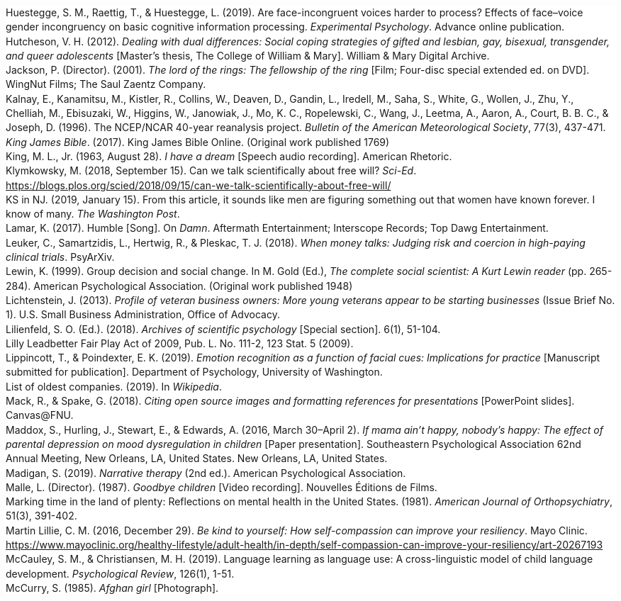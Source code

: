   <div class="csl-entry">Huestegge, S. M., Raettig, T., &#38; Huestegge, L. (2019). Are face-incongruent voices harder to process? Effects of face–voice gender incongruency on basic cognitive information processing. <i>Experimental Psychology</i>. Advance online publication.</div>
  <div class="csl-entry">Hutcheson, V. H. (2012). <i>Dealing with dual differences: Social coping strategies of gifted and lesbian, gay, bisexual, transgender, and queer adolescents</i> [Master’s thesis, The College of William &#38; Mary]. William &#38; Mary Digital Archive.</div>
  <div class="csl-entry">Jackson, P. (Director). (2001). <i>The lord of the rings: The fellowship of the ring</i> [Film; Four-disc special extended ed. on DVD]. WingNut Films; The Saul Zaentz Company.</div>
  <div class="csl-entry">Kalnay, E., Kanamitsu, M., Kistler, R., Collins, W., Deaven, D., Gandin, L., Iredell, M., Saha, S., White, G., Wollen, J., Zhu, Y., Chelliah, M., Ebisuzaki, W., Higgins, W., Janowiak, J., Mo, K. C., Ropelewski, C., Wang, J., Leetma, A., Aaron, A., Court, B. B. C., &#38; Joseph, D. (1996). The NCEP/NCAR 40-year reanalysis project. <i>Bulletin of the American Meteorological Society</i>, 77(3), 437-471.</div>
  <div class="csl-entry"><i>King James Bible</i>. (2017). King James Bible Online. (Original work published 1769)</div>
  <div class="csl-entry">King, M. L., Jr. (1963, August 28). <i>I have a dream</i> [Speech audio recording]. American Rhetoric.</div>
  <div class="csl-entry">Klymkowsky, M. (2018, September 15). Can we talk scientifically about free will? <i>Sci-Ed</i>. <a href="https://blogs.plos.org/scied/2018/09/15/can-we-talk-scientifically-about-free-will/">https://blogs.plos.org/scied/2018/09/15/can-we-talk-scientifically-about-free-will/</a></div>
  <div class="csl-entry">KS in NJ. (2019, January 15). From this article, it sounds like men are figuring something out that women have known forever. I know of many. <i>The Washington Post</i>.</div>
  <div class="csl-entry">Lamar, K. (2017). Humble [Song]. On <i>Damn</i>. Aftermath Entertainment; Interscope Records; Top Dawg Entertainment.</div>
  <div class="csl-entry">Leuker, C., Samartzidis, L., Hertwig, R., &#38; Pleskac, T. J. (2018). <i>When money talks: Judging risk and coercion in high-paying clinical trials</i>. PsyArXiv.</div>
  <div class="csl-entry">Lewin, K. (1999). Group decision and social change. In M. Gold (Ed.), <i>The complete social scientist: A Kurt Lewin reader</i> (pp. 265-284). American Psychological Association. (Original work published 1948)</div>
  <div class="csl-entry">Lichtenstein, J. (2013). <i>Profile of veteran business owners: More young veterans appear to be starting businesses</i> (Issue Brief No. 1). U.S. Small Business Administration, Office of Advocacy.</div>
  <div class="csl-entry">Lilienfeld, S. O. (Ed.). (2018). <i>Archives of scientific psychology</i> [Special section]. 6(1), 51-104.</div>
  <div class="csl-entry">Lilly Leadbetter Fair Play Act of 2009, Pub. L. No. 111-2, 123 Stat. 5 (2009).</div>
  <div class="csl-entry">Lippincott, T., &#38; Poindexter, E. K. (2019). <i>Emotion recognition as a function of facial cues: Implications for practice</i> [Manuscript submitted for publication]. Department of Psychology, University of Washington.</div>
  <div class="csl-entry">List of oldest companies. (2019). In <i>Wikipedia</i>.</div>
  <div class="csl-entry">Mack, R., &#38; Spake, G. (2018). <i>Citing open source images and formatting references for presentations</i> [PowerPoint slides]. Canvas@FNU.</div>
  <div class="csl-entry">Maddox, S., Hurling, J., Stewart, E., &#38; Edwards, A. (2016, March 30–April 2). <i>If mama ain’t happy, nobody’s happy: The effect of parental depression on mood dysregulation in children</i> [Paper presentation]. Southeastern Psychological Association 62nd Annual Meeting, New Orleans, LA, United States. New Orleans, LA, United States.</div>
  <div class="csl-entry">Madigan, S. (2019). <i>Narrative therapy</i> (2nd ed.). American Psychological Association.</div>
  <div class="csl-entry">Malle, L. (Director). (1987). <i>Goodbye children</i> [Video recording]. Nouvelles Éditions de Films.</div>
  <div class="csl-entry">Marking time in the land of plenty: Reflections on mental health in the United States. (1981). <i>American Journal of Orthopsychiatry</i>, 51(3), 391-402.</div>
  <div class="csl-entry">Martin Lillie, C. M. (2016, December 29). <i>Be kind to yourself: How self-compassion can improve your resiliency</i>. Mayo Clinic. <a href="https://www.mayoclinic.org/healthy-lifestyle/adult-health/in-depth/self-compassion-can-improve-your-resiliency/art-20267193">https://www.mayoclinic.org/healthy-lifestyle/adult-health/in-depth/self-compassion-can-improve-your-resiliency/art-20267193</a></div>
  <div class="csl-entry">McCauley, S. M., &#38; Christiansen, M. H. (2019). Language learning as language use: A cross-linguistic model of child language development. <i>Psychological Review</i>, 126(1), 1-51.</div>
  <div class="csl-entry">McCurry, S. (1985). <i>Afghan girl</i> [Photograph].</div>